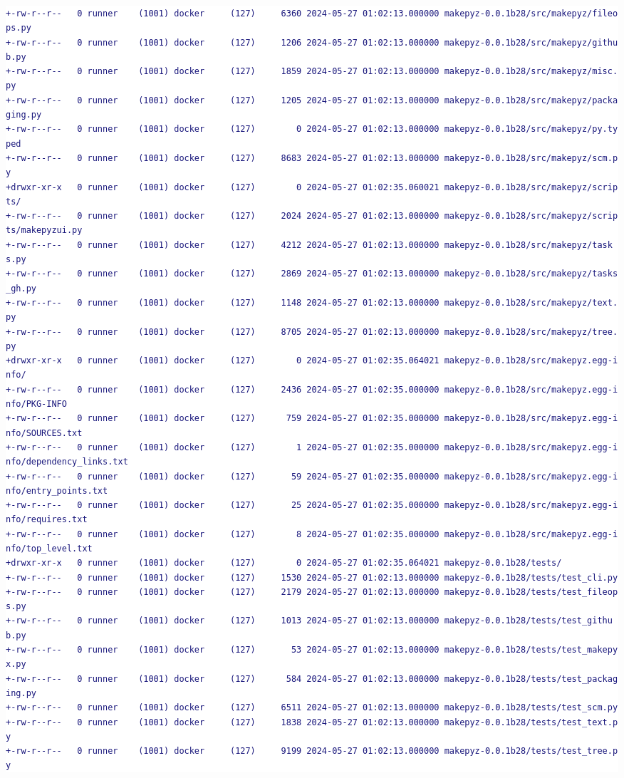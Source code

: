 ```diff
+-rw-r--r--   0 runner    (1001) docker     (127)     6360 2024-05-27 01:02:13.000000 makepyz-0.0.1b28/src/makepyz/fileops.py
+-rw-r--r--   0 runner    (1001) docker     (127)     1206 2024-05-27 01:02:13.000000 makepyz-0.0.1b28/src/makepyz/github.py
+-rw-r--r--   0 runner    (1001) docker     (127)     1859 2024-05-27 01:02:13.000000 makepyz-0.0.1b28/src/makepyz/misc.py
+-rw-r--r--   0 runner    (1001) docker     (127)     1205 2024-05-27 01:02:13.000000 makepyz-0.0.1b28/src/makepyz/packaging.py
+-rw-r--r--   0 runner    (1001) docker     (127)        0 2024-05-27 01:02:13.000000 makepyz-0.0.1b28/src/makepyz/py.typed
+-rw-r--r--   0 runner    (1001) docker     (127)     8683 2024-05-27 01:02:13.000000 makepyz-0.0.1b28/src/makepyz/scm.py
+drwxr-xr-x   0 runner    (1001) docker     (127)        0 2024-05-27 01:02:35.060021 makepyz-0.0.1b28/src/makepyz/scripts/
+-rw-r--r--   0 runner    (1001) docker     (127)     2024 2024-05-27 01:02:13.000000 makepyz-0.0.1b28/src/makepyz/scripts/makepyzui.py
+-rw-r--r--   0 runner    (1001) docker     (127)     4212 2024-05-27 01:02:13.000000 makepyz-0.0.1b28/src/makepyz/tasks.py
+-rw-r--r--   0 runner    (1001) docker     (127)     2869 2024-05-27 01:02:13.000000 makepyz-0.0.1b28/src/makepyz/tasks_gh.py
+-rw-r--r--   0 runner    (1001) docker     (127)     1148 2024-05-27 01:02:13.000000 makepyz-0.0.1b28/src/makepyz/text.py
+-rw-r--r--   0 runner    (1001) docker     (127)     8705 2024-05-27 01:02:13.000000 makepyz-0.0.1b28/src/makepyz/tree.py
+drwxr-xr-x   0 runner    (1001) docker     (127)        0 2024-05-27 01:02:35.064021 makepyz-0.0.1b28/src/makepyz.egg-info/
+-rw-r--r--   0 runner    (1001) docker     (127)     2436 2024-05-27 01:02:35.000000 makepyz-0.0.1b28/src/makepyz.egg-info/PKG-INFO
+-rw-r--r--   0 runner    (1001) docker     (127)      759 2024-05-27 01:02:35.000000 makepyz-0.0.1b28/src/makepyz.egg-info/SOURCES.txt
+-rw-r--r--   0 runner    (1001) docker     (127)        1 2024-05-27 01:02:35.000000 makepyz-0.0.1b28/src/makepyz.egg-info/dependency_links.txt
+-rw-r--r--   0 runner    (1001) docker     (127)       59 2024-05-27 01:02:35.000000 makepyz-0.0.1b28/src/makepyz.egg-info/entry_points.txt
+-rw-r--r--   0 runner    (1001) docker     (127)       25 2024-05-27 01:02:35.000000 makepyz-0.0.1b28/src/makepyz.egg-info/requires.txt
+-rw-r--r--   0 runner    (1001) docker     (127)        8 2024-05-27 01:02:35.000000 makepyz-0.0.1b28/src/makepyz.egg-info/top_level.txt
+drwxr-xr-x   0 runner    (1001) docker     (127)        0 2024-05-27 01:02:35.064021 makepyz-0.0.1b28/tests/
+-rw-r--r--   0 runner    (1001) docker     (127)     1530 2024-05-27 01:02:13.000000 makepyz-0.0.1b28/tests/test_cli.py
+-rw-r--r--   0 runner    (1001) docker     (127)     2179 2024-05-27 01:02:13.000000 makepyz-0.0.1b28/tests/test_fileops.py
+-rw-r--r--   0 runner    (1001) docker     (127)     1013 2024-05-27 01:02:13.000000 makepyz-0.0.1b28/tests/test_github.py
+-rw-r--r--   0 runner    (1001) docker     (127)       53 2024-05-27 01:02:13.000000 makepyz-0.0.1b28/tests/test_makepyx.py
+-rw-r--r--   0 runner    (1001) docker     (127)      584 2024-05-27 01:02:13.000000 makepyz-0.0.1b28/tests/test_packaging.py
+-rw-r--r--   0 runner    (1001) docker     (127)     6511 2024-05-27 01:02:13.000000 makepyz-0.0.1b28/tests/test_scm.py
+-rw-r--r--   0 runner    (1001) docker     (127)     1838 2024-05-27 01:02:13.000000 makepyz-0.0.1b28/tests/test_text.py
+-rw-r--r--   0 runner    (1001) docker     (127)     9199 2024-05-27 01:02:13.000000 makepyz-0.0.1b28/tests/test_tree.py
```
